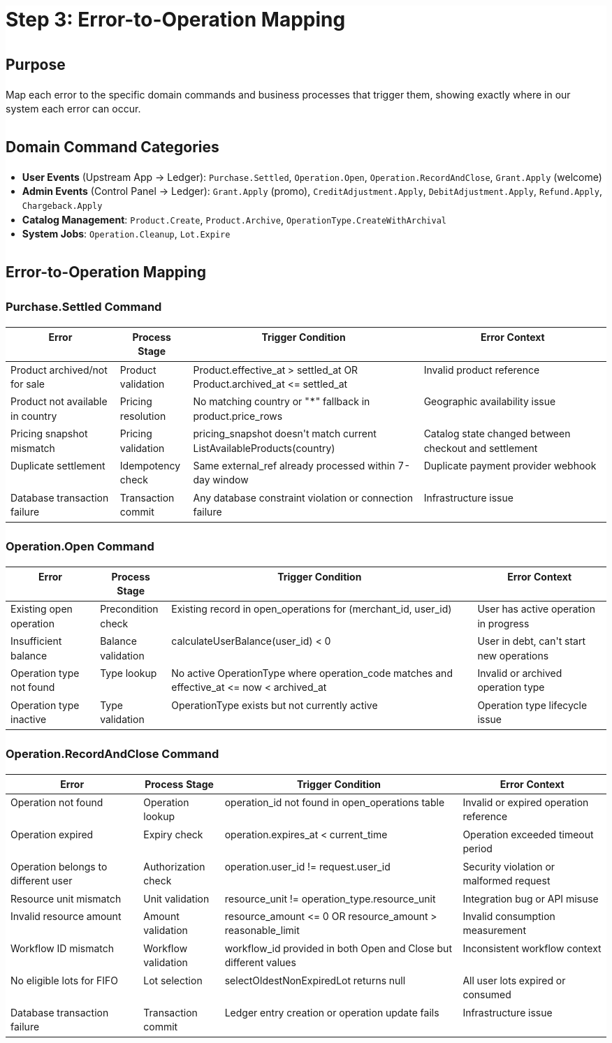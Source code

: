 # Step 3: Error-to-Operation Mapping

## Purpose
Map each error to the specific domain commands and business processes that trigger them, showing exactly where in our system each error can occur.

## Domain Command Categories
- **User Events** (Upstream App → Ledger): `Purchase.Settled`, `Operation.Open`, `Operation.RecordAndClose`, `Grant.Apply` (welcome)
- **Admin Events** (Control Panel → Ledger): `Grant.Apply` (promo), `CreditAdjustment.Apply`, `DebitAdjustment.Apply`, `Refund.Apply`, `Chargeback.Apply`  
- **Catalog Management**: `Product.Create`, `Product.Archive`, `OperationType.CreateWithArchival`
- **System Jobs**: `Operation.Cleanup`, `Lot.Expire`

## Error-to-Operation Mapping

### Purchase.Settled Command
| Error | Process Stage | Trigger Condition | Error Context |
|-------|---------------|-------------------|---------------|
| Product archived/not for sale | Product validation | Product.effective_at > settled_at OR Product.archived_at <= settled_at | Invalid product reference |
| Product not available in country | Pricing resolution | No matching country or "*" fallback in product.price_rows | Geographic availability issue |
| Pricing snapshot mismatch | Pricing validation | pricing_snapshot doesn't match current ListAvailableProducts(country) | Catalog state changed between checkout and settlement |
| Duplicate settlement | Idempotency check | Same external_ref already processed within 7-day window | Duplicate payment provider webhook |
| Database transaction failure | Transaction commit | Any database constraint violation or connection failure | Infrastructure issue |

### Operation.Open Command  
| Error | Process Stage | Trigger Condition | Error Context |
|-------|---------------|-------------------|---------------|
| Existing open operation | Precondition check | Existing record in open_operations for (merchant_id, user_id) | User has active operation in progress |
| Insufficient balance | Balance validation | calculateUserBalance(user_id) < 0 | User in debt, can't start new operations |
| Operation type not found | Type lookup | No active OperationType where operation_code matches and effective_at <= now < archived_at | Invalid or archived operation type |
| Operation type inactive | Type validation | OperationType exists but not currently active | Operation type lifecycle issue |

### Operation.RecordAndClose Command
| Error | Process Stage | Trigger Condition | Error Context |
|-------|---------------|-------------------|---------------|
| Operation not found | Operation lookup | operation_id not found in open_operations table | Invalid or expired operation reference |  
| Operation expired | Expiry check | operation.expires_at < current_time | Operation exceeded timeout period |
| Operation belongs to different user | Authorization check | operation.user_id != request.user_id | Security violation or malformed request |
| Resource unit mismatch | Unit validation | resource_unit != operation_type.resource_unit | Integration bug or API misuse |
| Invalid resource amount | Amount validation | resource_amount <= 0 OR resource_amount > reasonable_limit | Invalid consumption measurement |
| Workflow ID mismatch | Workflow validation | workflow_id provided in both Open and Close but different values | Inconsistent workflow context |
| No eligible lots for FIFO | Lot selection | selectOldestNonExpiredLot returns null | All user lots expired or consumed |
| Database transaction failure | Transaction commit | Ledger entry creation or operation update fails | Infrastructure issue |
